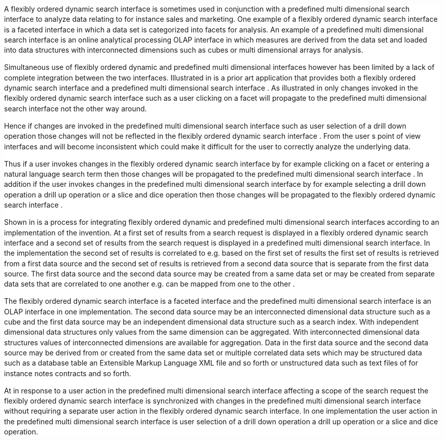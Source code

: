 A flexibly ordered dynamic search interface is sometimes used in conjunction with a predefined multi dimensional search interface to analyze data relating to for instance sales and marketing. One example of a flexibly ordered dynamic search interface is a faceted interface in which a data set is categorized into facets for analysis. An example of a predefined multi dimensional search interface is an online analytical processing OLAP interface in which measures are derived from the data set and loaded into data structures with interconnected dimensions such as cubes or multi dimensional arrays for analysis.

Simultaneous use of flexibly ordered dynamic and predefined multi dimensional interfaces however has been limited by a lack of complete integration between the two interfaces. Illustrated in is a prior art application that provides both a flexibly ordered dynamic search interface and a predefined multi dimensional search interface . As illustrated in only changes invoked in the flexibly ordered dynamic search interface such as a user clicking on a facet will propagate to the predefined multi dimensional search interface not the other way around.

Hence if changes are invoked in the predefined multi dimensional search interface such as user selection of a drill down operation those changes will not be reflected in the flexibly ordered dynamic search interface . From the user s point of view interfaces and will become inconsistent which could make it difficult for the user to correctly analyze the underlying data.

Thus if a user invokes changes in the flexibly ordered dynamic search interface by for example clicking on a facet or entering a natural language search term then those changes will be propagated to the predefined multi dimensional search interface . In addition if the user invokes changes in the predefined multi dimensional search interface by for example selecting a drill down operation a drill up operation or a slice and dice operation then those changes will be propagated to the flexibly ordered dynamic search interface .

Shown in is a process for integrating flexibly ordered dynamic and predefined multi dimensional search interfaces according to an implementation of the invention. At a first set of results from a search request is displayed in a flexibly ordered dynamic search interface and a second set of results from the search request is displayed in a predefined multi dimensional search interface. In the implementation the second set of results is correlated to e.g. based on the first set of results the first set of results is retrieved from a first data source and the second set of results is retrieved from a second data source that is separate from the first data source. The first data source and the second data source may be created from a same data set or may be created from separate data sets that are correlated to one another e.g. can be mapped from one to the other .

The flexibly ordered dynamic search interface is a faceted interface and the predefined multi dimensional search interface is an OLAP interface in one implementation. The second data source may be an interconnected dimensional data structure such as a cube and the first data source may be an independent dimensional data structure such as a search index. With independent dimensional data structures only values from the same dimension can be aggregated. With interconnected dimensional data structures values of interconnected dimensions are available for aggregation. Data in the first data source and the second data source may be derived from or created from the same data set or multiple correlated data sets which may be structured data such as a database table an Extensible Markup Language XML file and so forth or unstructured data such as text files of for instance notes contracts and so forth.

At in response to a user action in the predefined multi dimensional search interface affecting a scope of the search request the flexibly ordered dynamic search interface is synchronized with changes in the predefined multi dimensional search interface without requiring a separate user action in the flexibly ordered dynamic search interface. In one implementation the user action in the predefined multi dimensional search interface is user selection of a drill down operation a drill up operation or a slice and dice operation.
